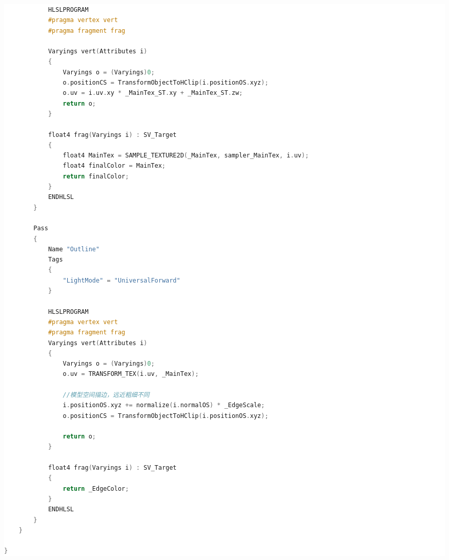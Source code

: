 ```c fold
            HLSLPROGRAM
            #pragma vertex vert
            #pragma fragment frag

            Varyings vert(Attributes i)
            {
                Varyings o = (Varyings)0;
                o.positionCS = TransformObjectToHClip(i.positionOS.xyz);
                o.uv = i.uv.xy * _MainTex_ST.xy + _MainTex_ST.zw;
                return o;
            }

            float4 frag(Varyings i) : SV_Target
            {
                float4 MainTex = SAMPLE_TEXTURE2D(_MainTex, sampler_MainTex, i.uv);
                float4 finalColor = MainTex;
                return finalColor;
            }
            ENDHLSL
        }

        Pass
        {
            Name "Outline"
            Tags
            {
                "LightMode" = "UniversalForward"
            }

            HLSLPROGRAM
            #pragma vertex vert
            #pragma fragment frag
            Varyings vert(Attributes i)
            {
                Varyings o = (Varyings)0;
                o.uv = TRANSFORM_TEX(i.uv, _MainTex);

                //模型空间描边，远近粗细不同
                i.positionOS.xyz += normalize(i.normalOS) * _EdgeScale;
                o.positionCS = TransformObjectToHClip(i.positionOS.xyz);
            
                return o;
            }

            float4 frag(Varyings i) : SV_Target
            {
                return _EdgeColor;
            }
            ENDHLSL
        }
    }

}
```
